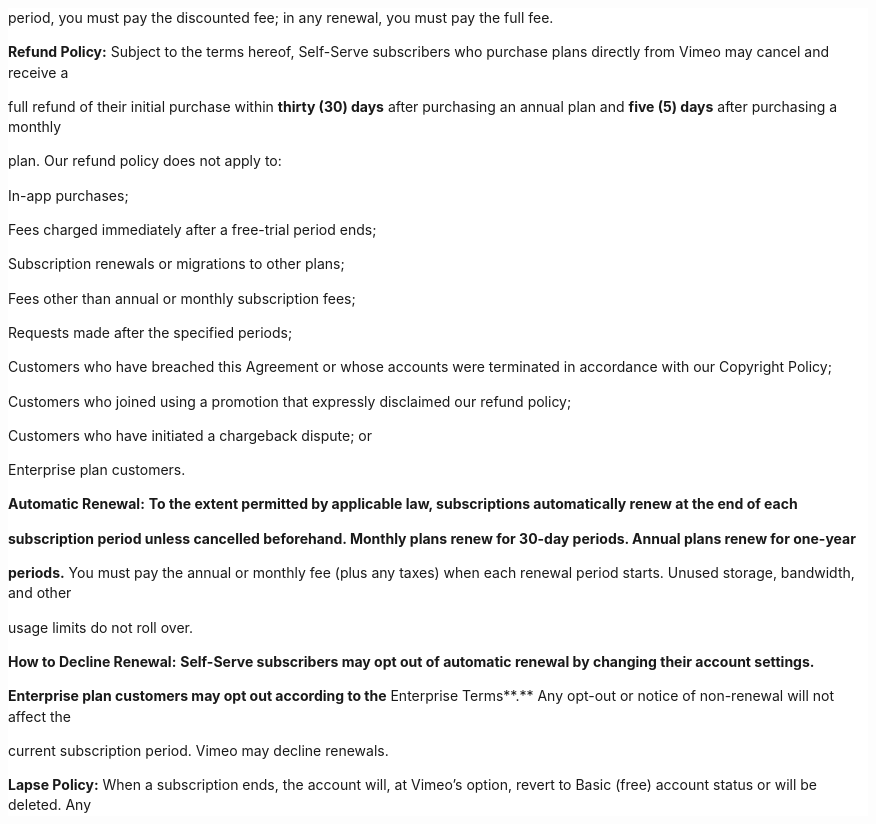 
period, you must pay the discounted fee; in any renewal, you must pay the full fee.


**Refund Policy:** Subject to the terms hereof, Self-Serve subscribers who purchase plans directly from Vimeo may cancel and receive a


full refund of their initial purchase within **thirty (30) days** after purchasing an annual plan and **five (5) days** after purchasing a monthly


plan. Our refund policy does not apply to:


In-app purchases;


Fees charged immediately after a free-trial period ends;


Subscription renewals or migrations to other plans;


Fees other than annual or monthly subscription fees;


Requests made after the specified periods;


Customers who have breached this Agreement or whose accounts were terminated in accordance with our Copyright Policy;


Customers who joined using a promotion that expressly disclaimed our refund policy;


Customers who have initiated a chargeback dispute; or


Enterprise plan customers.


**Automatic Renewal:** **To the extent permitted by applicable law, subscriptions automatically renew at the end of each**


**subscription period unless cancelled beforehand. Monthly plans renew for 30-day periods. Annual plans renew for one-year**


**periods.** You must pay the annual or monthly fee (plus any taxes) when each renewal period starts. Unused storage, bandwidth, and other


usage limits do not roll over.


**How to Decline Renewal:** **Self-Serve subscribers may opt out of automatic renewal by changing their account settings.**


**Enterprise plan customers may opt out according to the** Enterprise Terms**.** Any opt-out or notice of non-renewal will not affect the


current subscription period. Vimeo may decline renewals.


**Lapse Policy:** When a subscription ends, the account will, at Vimeo’s option, revert to Basic (free) account status or will be deleted. Any

